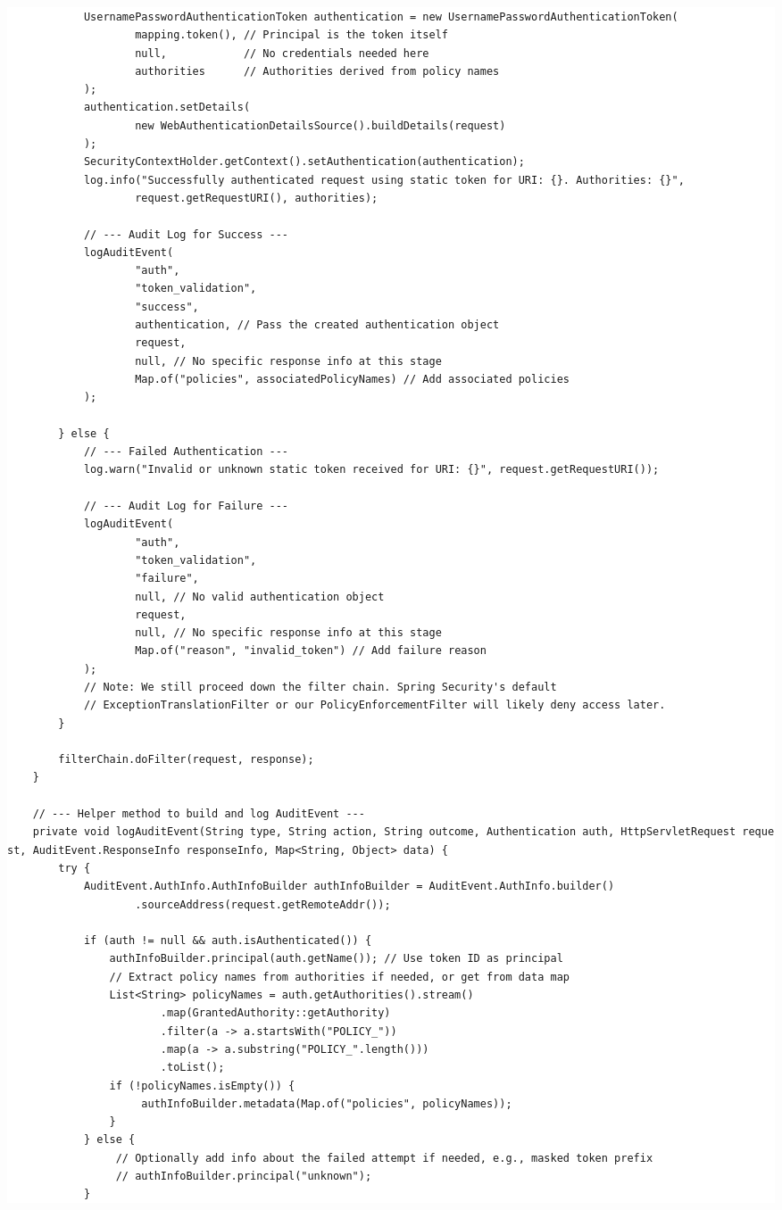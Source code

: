                 UsernamePasswordAuthenticationToken authentication = new UsernamePasswordAuthenticationToken(
                        mapping.token(), // Principal is the token itself
                        null,            // No credentials needed here
                        authorities      // Authorities derived from policy names
                );
                authentication.setDetails(
                        new WebAuthenticationDetailsSource().buildDetails(request)
                );
                SecurityContextHolder.getContext().setAuthentication(authentication);
                log.info("Successfully authenticated request using static token for URI: {}. Authorities: {}",
                        request.getRequestURI(), authorities);

                // --- Audit Log for Success ---
                logAuditEvent(
                        "auth",
                        "token_validation",
                        "success",
                        authentication, // Pass the created authentication object
                        request,
                        null, // No specific response info at this stage
                        Map.of("policies", associatedPolicyNames) // Add associated policies
                );

            } else {
                // --- Failed Authentication ---
                log.warn("Invalid or unknown static token received for URI: {}", request.getRequestURI());

                // --- Audit Log for Failure ---
                logAuditEvent(
                        "auth",
                        "token_validation",
                        "failure",
                        null, // No valid authentication object
                        request,
                        null, // No specific response info at this stage
                        Map.of("reason", "invalid_token") // Add failure reason
                );
                // Note: We still proceed down the filter chain. Spring Security's default
                // ExceptionTranslationFilter or our PolicyEnforcementFilter will likely deny access later.
            }

            filterChain.doFilter(request, response);
        }

        // --- Helper method to build and log AuditEvent ---
        private void logAuditEvent(String type, String action, String outcome, Authentication auth, HttpServletRequest request, AuditEvent.ResponseInfo responseInfo, Map<String, Object> data) {
            try {
                AuditEvent.AuthInfo.AuthInfoBuilder authInfoBuilder = AuditEvent.AuthInfo.builder()
                        .sourceAddress(request.getRemoteAddr());

                if (auth != null && auth.isAuthenticated()) {
                    authInfoBuilder.principal(auth.getName()); // Use token ID as principal
                    // Extract policy names from authorities if needed, or get from data map
                    List<String> policyNames = auth.getAuthorities().stream()
                            .map(GrantedAuthority::getAuthority)
                            .filter(a -> a.startsWith("POLICY_"))
                            .map(a -> a.substring("POLICY_".length()))
                            .toList();
                    if (!policyNames.isEmpty()) {
                         authInfoBuilder.metadata(Map.of("policies", policyNames));
                    }
                } else {
                     // Optionally add info about the failed attempt if needed, e.g., masked token prefix
                     // authInfoBuilder.principal("unknown");
                }
